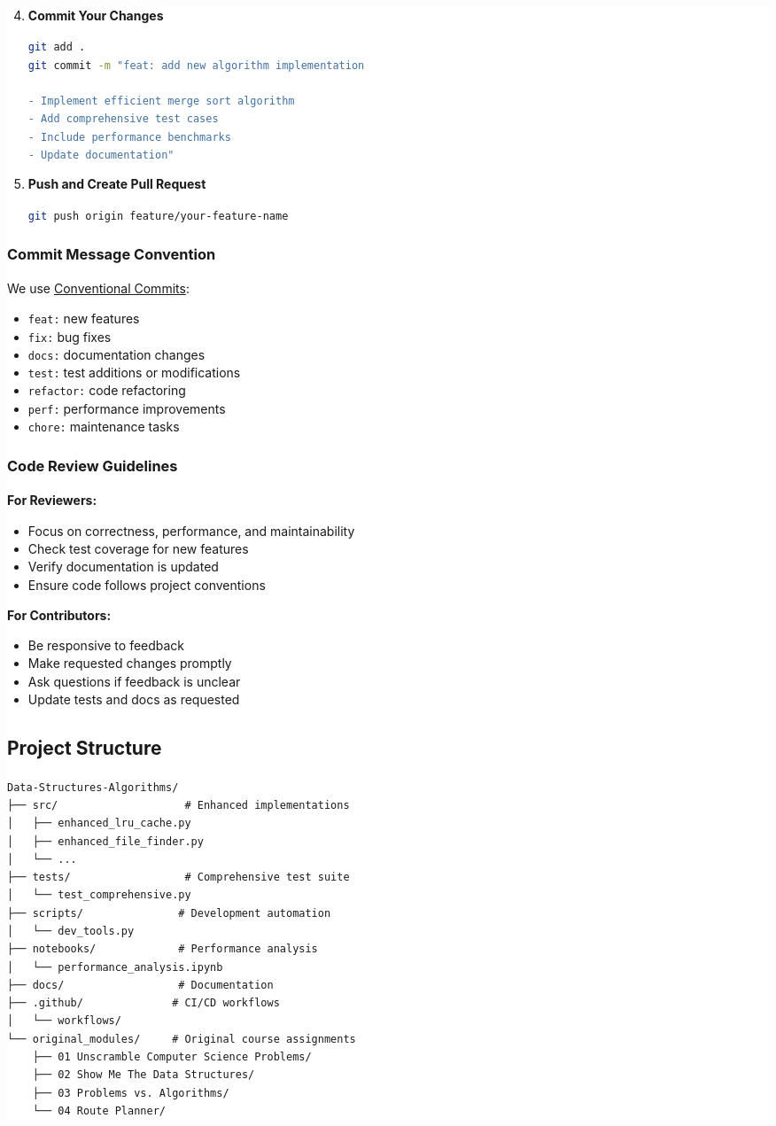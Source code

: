 4. **Commit Your Changes**
   ```bash
   git add .
   git commit -m "feat: add new algorithm implementation
   
   - Implement efficient merge sort algorithm
   - Add comprehensive test cases
   - Include performance benchmarks
   - Update documentation"
   ```

5. **Push and Create Pull Request**
   ```bash
   git push origin feature/your-feature-name
   ```

### Commit Message Convention
We use [Conventional Commits](https://www.conventionalcommits.org/):

- `feat:` new features
- `fix:` bug fixes
- `docs:` documentation changes
- `test:` test additions or modifications
- `refactor:` code refactoring
- `perf:` performance improvements
- `chore:` maintenance tasks

### Code Review Guidelines

**For Reviewers:**
- Focus on correctness, performance, and maintainability
- Check test coverage for new features
- Verify documentation is updated
- Ensure code follows project conventions

**For Contributors:**
- Be responsive to feedback
- Make requested changes promptly
- Ask questions if feedback is unclear
- Update tests and docs as requested

## Project Structure

```
Data-Structures-Algorithms/
├── src/                    # Enhanced implementations
│   ├── enhanced_lru_cache.py
│   ├── enhanced_file_finder.py
│   └── ...
├── tests/                  # Comprehensive test suite
│   └── test_comprehensive.py
├── scripts/               # Development automation
│   └── dev_tools.py
├── notebooks/             # Performance analysis
│   └── performance_analysis.ipynb
├── docs/                  # Documentation
├── .github/              # CI/CD workflows
│   └── workflows/
└── original_modules/     # Original course assignments
    ├── 01 Unscramble Computer Science Problems/
    ├── 02 Show Me The Data Structures/
    ├── 03 Problems vs. Algorithms/
    └── 04 Route Planner/
```

